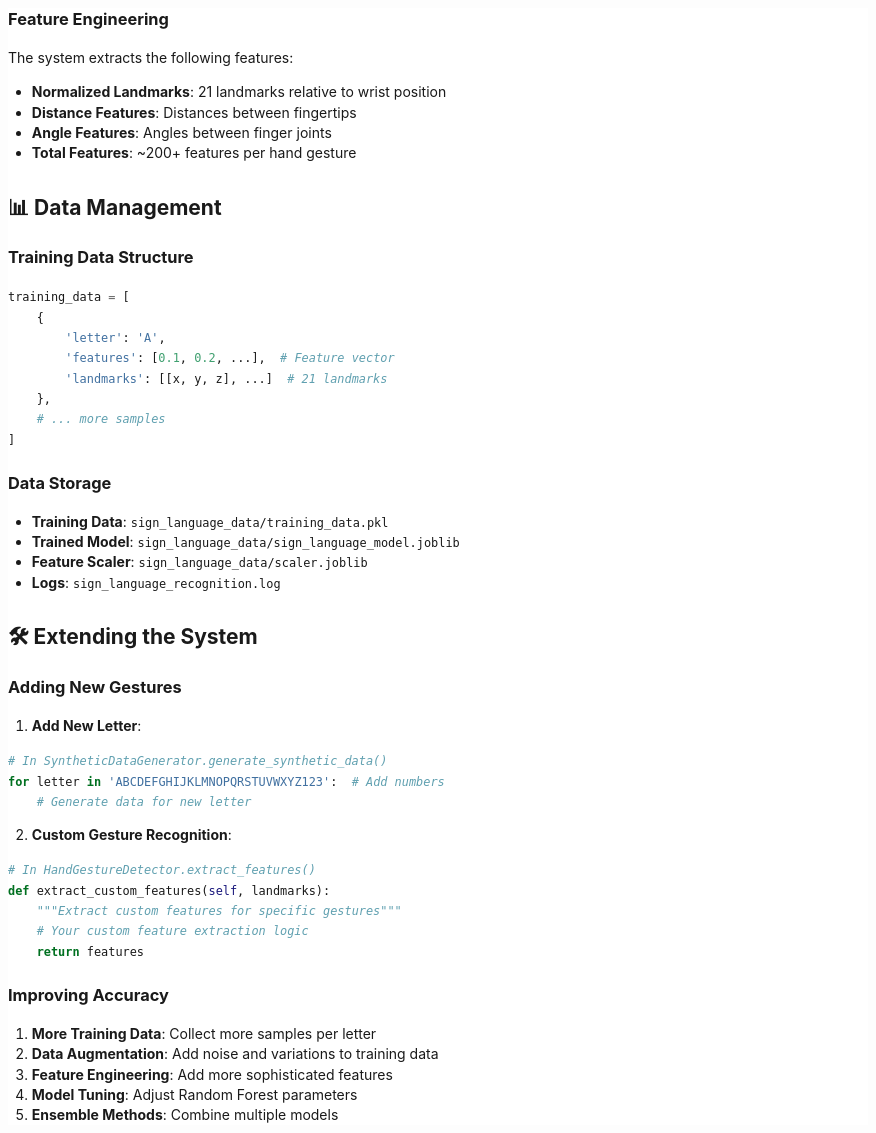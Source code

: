 ### Feature Engineering
The system extracts the following features:
- **Normalized Landmarks**: 21 landmarks relative to wrist position
- **Distance Features**: Distances between fingertips
- **Angle Features**: Angles between finger joints
- **Total Features**: ~200+ features per hand gesture

## 📊 Data Management

### Training Data Structure
```python
training_data = [
    {
        'letter': 'A',
        'features': [0.1, 0.2, ...],  # Feature vector
        'landmarks': [[x, y, z], ...]  # 21 landmarks
    },
    # ... more samples
]
```

### Data Storage
- **Training Data**: `sign_language_data/training_data.pkl`
- **Trained Model**: `sign_language_data/sign_language_model.joblib`
- **Feature Scaler**: `sign_language_data/scaler.joblib`
- **Logs**: `sign_language_recognition.log`

## 🛠️ Extending the System

### Adding New Gestures

1. **Add New Letter**:
```python
# In SyntheticDataGenerator.generate_synthetic_data()
for letter in 'ABCDEFGHIJKLMNOPQRSTUVWXYZ123':  # Add numbers
    # Generate data for new letter
```

2. **Custom Gesture Recognition**:
```python
# In HandGestureDetector.extract_features()
def extract_custom_features(self, landmarks):
    """Extract custom features for specific gestures"""
    # Your custom feature extraction logic
    return features
```

### Improving Accuracy

1. **More Training Data**: Collect more samples per letter
2. **Data Augmentation**: Add noise and variations to training data
3. **Feature Engineering**: Add more sophisticated features
4. **Model Tuning**: Adjust Random Forest parameters
5. **Ensemble Methods**: Combine multiple models
